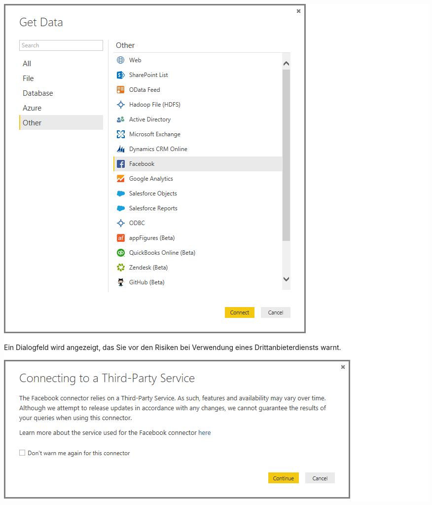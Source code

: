    ![Abrufen von Daten](media/desktop-tutorial-facebook-analytics/t_fb_getdataother.png)
   
   Ein Dialogfeld wird angezeigt, das Sie vor den Risiken bei Verwendung eines Drittanbieterdiensts warnt.
   
   ![Warnung vor Drittanbieterdienst](media/desktop-tutorial-facebook-analytics/t_fb_connectingtotps.png)
   